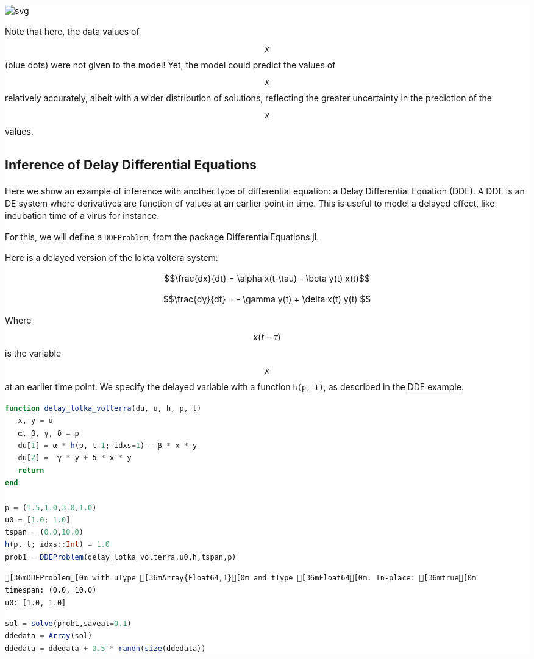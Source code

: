


![svg](../10_diffeq_files/10_diffeq_23_0.svg)



Note that here, the data values of $$x$$ (blue dots) were not given to the model! Yet, the model could predict the values of $$x$$ relatively accurately, albeit with a wider distribution of solutions, reflecting the greater uncertainty in the prediction of the $$x$$ values.

## Inference of Delay Differential Equations

Here we show an example of inference with another type of differential equation: a Delay Differential Equation (DDE). A DDE is an DE system where derivatives are function of values at an earlier point in time. This is useful to model a delayed effect, like incubation time of a virus for instance. 

For this, we will define a [`DDEProblem`](https://diffeq.sciml.ai/stable/tutorials/dde_example/), from the package DifferentialEquations.jl. 

Here is a delayed version of the lokta voltera system:

$$\frac{dx}{dt} = \alpha x(t-\tau) - \beta y(t) x(t)$$
 
$$\frac{dy}{dt} = - \gamma y(t) + \delta x(t) y(t) $$

Where $$x(t-\tau)$$ is the variable $$x$$ at an earlier time point. We specify the delayed variable with a function `h(p, t)`, as described in the [DDE example](https://diffeq.sciml.ai/stable/tutorials/dde_example/).


```julia
function delay_lotka_volterra(du, u, h, p, t)
   x, y = u
   α, β, γ, δ = p
   du[1] = α * h(p, t-1; idxs=1) - β * x * y
   du[2] = -γ * y + δ * x * y
   return
end

p = (1.5,1.0,3.0,1.0)
u0 = [1.0; 1.0]
tspan = (0.0,10.0)
h(p, t; idxs::Int) = 1.0
prob1 = DDEProblem(delay_lotka_volterra,u0,h,tspan,p)
```




    [36mDDEProblem[0m with uType [36mArray{Float64,1}[0m and tType [36mFloat64[0m. In-place: [36mtrue[0m
    timespan: (0.0, 10.0)
    u0: [1.0, 1.0]




```julia
sol = solve(prob1,saveat=0.1)
ddedata = Array(sol)
ddedata = ddedata + 0.5 * randn(size(ddedata))
```
